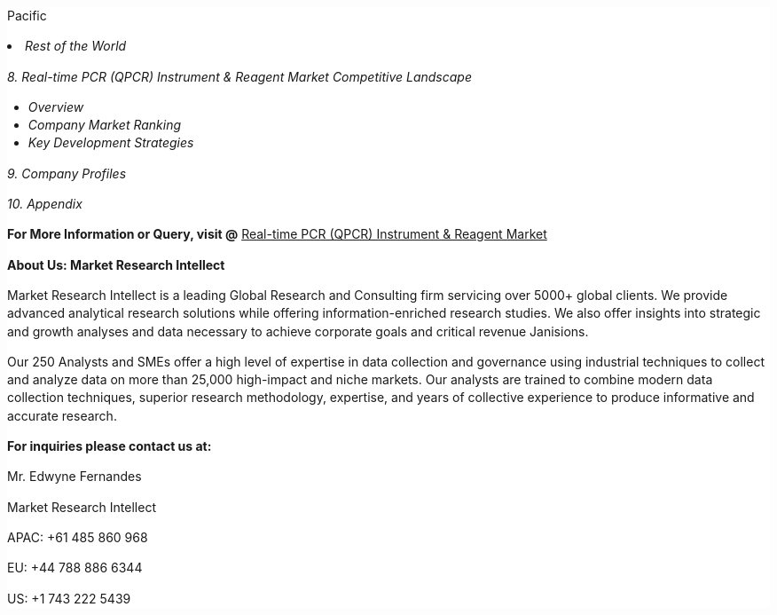Pacific</span></em></li><li><em><span class="">Rest of the World</span></em></li></ul><p><em><span class="font-[700]">8. Real-time PCR (QPCR) Instrument & Reagent Market Competitive Landscape</span></em></p><ul><li><em><span class="">Overview</span></em></li><li><em><span class="">Company Market Ranking</span></em></li><li><em><span class="">Key Development Strategies</span></em></li></ul><p><em><span class="font-[700]">9. Company Profiles</span></em></p><p><em><span class="font-[700]">10. Appendix</span></em></p><p><span class="font-[700]"><strong>For More Information or Query, visit&nbsp;@</strong>&nbsp;</span><span class="font-[700]"><a href="https://www.marketresearchintellect.com/product/real-time-pcr-qpcr-instrument-reagent-market/?utm_source=Linkedin&utm_medium=867" target="_blank" data-tracking-control-name="article-ssr-frontend-pulse_little-text-block" data-tracking-will-navigate="" data-test-link="">Real-time PCR (QPCR) Instrument & Reagent Market</a></span></p><p><strong><span class="font-[700]">About Us: Market Research Intellect</span></strong></p><p><span class="">Market Research Intellect is a leading Global Research and Consulting firm servicing over 5000+ global clients. We provide advanced analytical research solutions while offering information-enriched research studies.&nbsp;</span>We also offer insights into strategic and growth analyses and data necessary to achieve corporate goals and critical revenue Janisions.</p><p><span class="">Our 250 Analysts and SMEs offer a high level of expertise in data collection and governance using industrial techniques to collect and analyze data on more than 25,000 high-impact and niche markets. Our analysts are trained to combine modern data collection techniques, superior research methodology, expertise, and years of collective experience to produce informative and accurate research.</span></p><p><strong>For inquiries please contact us at:</strong></p><p>Mr. Edwyne Fernandes</p><p>Market Research Intellect</p><p>APAC: +61 485 860 968</p><p>EU: +44 788 886 6344</p><p>US: +1 743 222 5439</p>